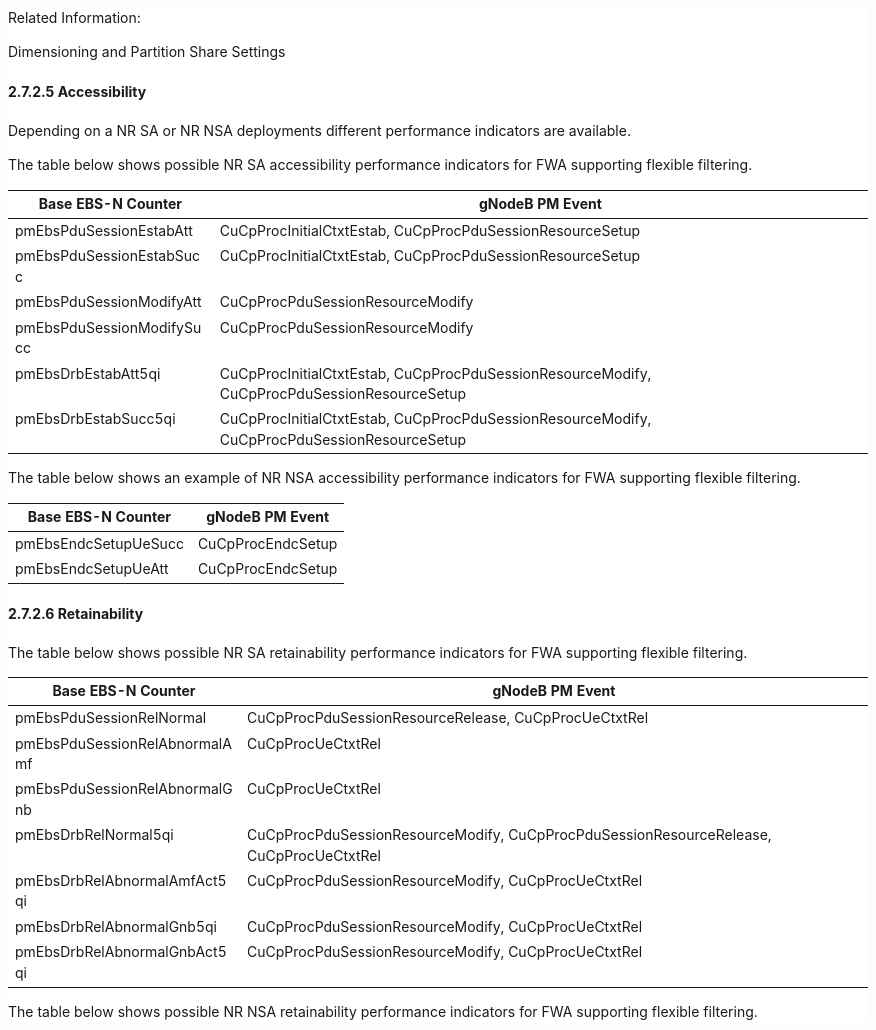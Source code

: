 Related Information:

Dimensioning and Partition Share Settings

#### 2.7.2.5 Accessibility

Depending on a NR SA or NR NSA deployments different performance indicators are available.

The table below shows possible NR SA accessibility performance indicators for FWA supporting flexible filtering.

| Base EBS-N Counter        | gNodeB PM Event                                                                             |
|---------------------------|---------------------------------------------------------------------------------------------|
| pmEbsPduSessionEstabAtt   | CuCpProcInitialCtxtEstab, CuCpProcPduSessionResourceSetup                                   |
| pmEbsPduSessionEstabSucc  | CuCpProcInitialCtxtEstab, CuCpProcPduSessionResourceSetup                                   |
| pmEbsPduSessionModifyAtt  | CuCpProcPduSessionResourceModify                                                            |
| pmEbsPduSessionModifySucc | CuCpProcPduSessionResourceModify                                                            |
| pmEbsDrbEstabAtt5qi       | CuCpProcInitialCtxtEstab, CuCpProcPduSessionResourceModify, CuCpProcPduSessionResourceSetup |
| pmEbsDrbEstabSucc5qi      | CuCpProcInitialCtxtEstab, CuCpProcPduSessionResourceModify, CuCpProcPduSessionResourceSetup |

The table below shows an example of NR NSA accessibility performance indicators for FWA supporting flexible filtering.

| Base EBS-N Counter   | gNodeB PM Event   |
|----------------------|-------------------|
| pmEbsEndcSetupUeSucc | CuCpProcEndcSetup |
| pmEbsEndcSetupUeAtt  | CuCpProcEndcSetup |

#### 2.7.2.6 Retainability

The table below shows possible NR SA retainability performance indicators for FWA supporting flexible filtering.

| Base EBS-N Counter            | gNodeB PM Event                                                                        |
|-------------------------------|----------------------------------------------------------------------------------------|
| pmEbsPduSessionRelNormal      | CuCpProcPduSessionResourceRelease, CuCpProcUeCtxtRel                                   |
| pmEbsPduSessionRelAbnormalAmf | CuCpProcUeCtxtRel                                                                      |
| pmEbsPduSessionRelAbnormalGnb | CuCpProcUeCtxtRel                                                                      |
| pmEbsDrbRelNormal5qi          | CuCpProcPduSessionResourceModify, CuCpProcPduSessionResourceRelease, CuCpProcUeCtxtRel |
| pmEbsDrbRelAbnormalAmfAct5qi  | CuCpProcPduSessionResourceModify, CuCpProcUeCtxtRel                                    |
| pmEbsDrbRelAbnormalGnb5qi     | CuCpProcPduSessionResourceModify, CuCpProcUeCtxtRel                                    |
| pmEbsDrbRelAbnormalGnbAct5qi  | CuCpProcPduSessionResourceModify, CuCpProcUeCtxtRel                                    |

The table below shows possible NR NSA retainability performance indicators for FWA supporting flexible filtering.
